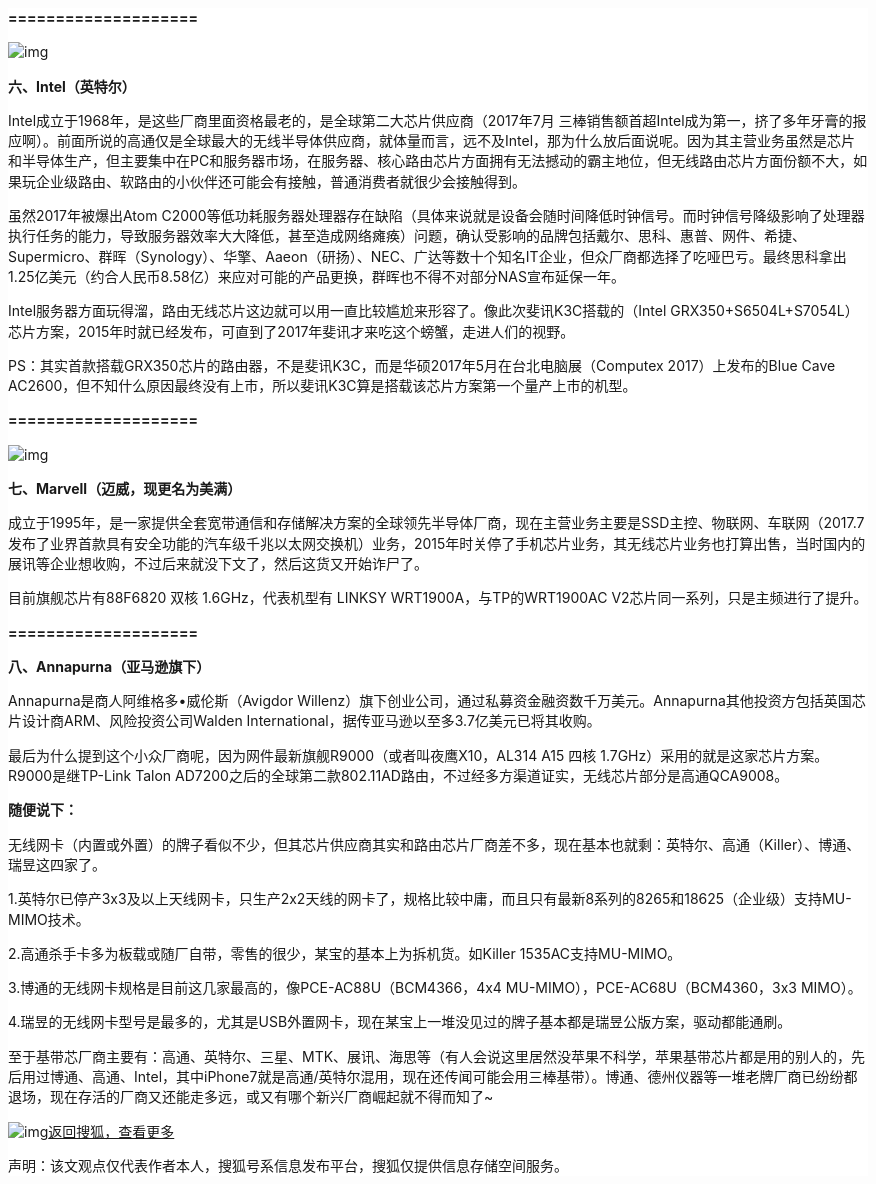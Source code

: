 **====================**

![img](http://p7.itc.cn/images01/20200519/97af8a0227b041e3a0b9991f19b467d2.jpeg)

**六、Intel（英特尔）**

Intel成立于1968年，是这些厂商里面资格最老的，是全球第二大芯片供应商（2017年7月 三棒销售额首超Intel成为第一，挤了多年牙膏的报应啊）。前面所说的高通仅是全球最大的无线半导体供应商，就体量而言，远不及Intel，那为什么放后面说呢。因为其主营业务虽然是芯片和半导体生产，但主要集中在PC和服务器市场，在服务器、核心路由芯片方面拥有无法撼动的霸主地位，但无线路由芯片方面份额不大，如果玩企业级路由、软路由的小伙伴还可能会有接触，普通消费者就很少会接触得到。

虽然2017年被爆出Atom C2000等低功耗服务器处理器存在缺陷（具体来说就是设备会随时间降低时钟信号。而时钟信号降级影响了处理器执行任务的能力，导致服务器效率大大降低，甚至造成网络瘫痪）问题，确认受影响的品牌包括戴尔、思科、惠普、网件、希捷、Supermicro、群晖（Synology）、华擎、Aaeon（研扬）、NEC、广达等数十个知名IT企业，但众厂商都选择了吃哑巴亏。最终思科拿出1.25亿美元（约合人民币8.58亿）来应对可能的产品更换，群晖也不得不对部分NAS宣布延保一年。

Intel服务器方面玩得溜，路由无线芯片这边就可以用一直比较尴尬来形容了。像此次斐讯K3C搭载的（Intel GRX350+S6504L+S7054L）芯片方案，2015年时就已经发布，可直到了2017年斐讯才来吃这个螃蟹，走进人们的视野。

PS：其实首款搭载GRX350芯片的路由器，不是斐讯K3C，而是华硕2017年5月在台北电脑展（Computex 2017）上发布的Blue Cave AC2600，但不知什么原因最终没有上市，所以斐讯K3C算是搭载该芯片方案第一个量产上市的机型。

**====================**

![img](http://p4.itc.cn/images01/20200519/c519d47d09254972bc738a7153a894c2.jpeg)

**七、Marvell（迈威，现更名为美满）**

成立于1995年，是一家提供全套宽带通信和存储解决方案的全球领先半导体厂商，现在主营业务主要是SSD主控、物联网、车联网（2017.7 发布了业界首款具有安全功能的汽车级千兆以太网交换机）业务，2015年时关停了手机芯片业务，其无线芯片业务也打算出售，当时国内的展讯等企业想收购，不过后来就没下文了，然后这货又开始诈尸了。

目前旗舰芯片有88F6820 双核 1.6GHz，代表机型有 LINKSY WRT1900A，与TP的WRT1900AC V2芯片同一系列，只是主频进行了提升。

**====================**

**八、Annapurna（亚马逊旗下）**

Annapurna是商人阿维格多•威伦斯（Avigdor Willenz）旗下创业公司，通过私募资金融资数千万美元。Annapurna其他投资方包括英国芯片设计商ARM、风险投资公司Walden International，据传亚马逊以至多3.7亿美元已将其收购。

最后为什么提到这个小众厂商呢，因为网件最新旗舰R9000（或者叫夜鹰X10，AL314 A15 四核 1.7GHz）采用的就是这家芯片方案。R9000是继TP-Link Talon AD7200之后的全球第二款802.11AD路由，不过经多方渠道证实，无线芯片部分是高通QCA9008。

**随便说下：**

无线网卡（内置或外置）的牌子看似不少，但其芯片供应商其实和路由芯片厂商差不多，现在基本也就剩：英特尔、高通（Killer）、博通、瑞昱这四家了。

1.英特尔已停产3x3及以上天线网卡，只生产2x2天线的网卡了，规格比较中庸，而且只有最新8系列的8265和18625（企业级）支持MU-MIMO技术。

2.高通杀手卡多为板载或随厂自带，零售的很少，某宝的基本上为拆机货。如Killer 1535AC支持MU-MIMO。

3.博通的无线网卡规格是目前这几家最高的，像PCE-AC88U（BCM4366，4x4 MU-MIMO），PCE-AC68U（BCM4360，3x3 MIMO）。

4.瑞昱的无线网卡型号是最多的，尤其是USB外置网卡，现在某宝上一堆没见过的牌子基本都是瑞昱公版方案，驱动都能通刷。

至于基带芯厂商主要有：高通、英特尔、三星、MTK、展讯、海思等（有人会说这里居然没苹果不科学，苹果基带芯片都是用的别人的，先后用过博通、高通、Intel，其中iPhone7就是高通/英特尔混用，现在还传闻可能会用三棒基带）。博通、德州仪器等一堆老牌厂商已纷纷都退场，现在存活的厂商又还能走多远，或又有哪个新兴厂商崛起就不得而知了~

![img](http://p3.itc.cn/images01/20200519/f2637aab0c4b4dc491340f67befbfab3.jpeg)[返回搜狐，查看更多](https://www.sohu.com/?strategyid=00001&spm=smpc.content.content.2.16795488924611V5IMaG)

声明：该文观点仅代表作者本人，搜狐号系信息发布平台，搜狐仅提供信息存储空间服务。